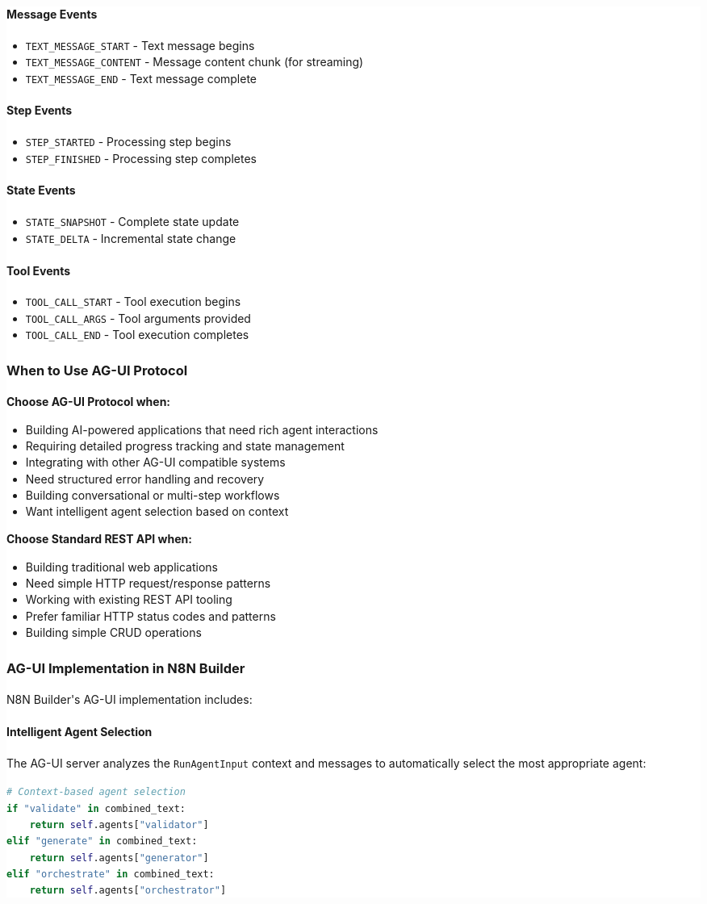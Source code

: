#### **Message Events**
- `TEXT_MESSAGE_START` - Text message begins
- `TEXT_MESSAGE_CONTENT` - Message content chunk (for streaming)
- `TEXT_MESSAGE_END` - Text message complete

#### **Step Events**
- `STEP_STARTED` - Processing step begins
- `STEP_FINISHED` - Processing step completes

#### **State Events**
- `STATE_SNAPSHOT` - Complete state update
- `STATE_DELTA` - Incremental state change

#### **Tool Events**
- `TOOL_CALL_START` - Tool execution begins
- `TOOL_CALL_ARGS` - Tool arguments provided
- `TOOL_CALL_END` - Tool execution completes

### **When to Use AG-UI Protocol**

**Choose AG-UI Protocol when:**
- Building AI-powered applications that need rich agent interactions
- Requiring detailed progress tracking and state management
- Integrating with other AG-UI compatible systems
- Need structured error handling and recovery
- Building conversational or multi-step workflows
- Want intelligent agent selection based on context

**Choose Standard REST API when:**
- Building traditional web applications
- Need simple HTTP request/response patterns
- Working with existing REST API tooling
- Prefer familiar HTTP status codes and patterns
- Building simple CRUD operations

### **AG-UI Implementation in N8N Builder**

N8N Builder's AG-UI implementation includes:

#### **Intelligent Agent Selection**
The AG-UI server analyzes the `RunAgentInput` context and messages to automatically select the most appropriate agent:

```python
# Context-based agent selection
if "validate" in combined_text:
    return self.agents["validator"]
elif "generate" in combined_text:
    return self.agents["generator"]
elif "orchestrate" in combined_text:
    return self.agents["orchestrator"]
```
